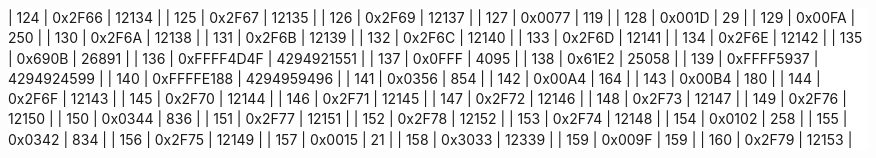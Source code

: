 |     124 | 0x2F66      |       12134 |
|     125 | 0x2F67      |       12135 |
|     126 | 0x2F69      |       12137 |
|     127 | 0x0077      |         119 |
|     128 | 0x001D      |          29 |
|     129 | 0x00FA      |         250 |
|     130 | 0x2F6A      |       12138 |
|     131 | 0x2F6B      |       12139 |
|     132 | 0x2F6C      |       12140 |
|     133 | 0x2F6D      |       12141 |
|     134 | 0x2F6E      |       12142 |
|     135 | 0x690B      |       26891 |
|     136 | 0xFFFF4D4F  |  4294921551 |
|     137 | 0x0FFF      |        4095 |
|     138 | 0x61E2      |       25058 |
|     139 | 0xFFFF5937  |  4294924599 |
|     140 | 0xFFFFE188  |  4294959496 |
|     141 | 0x0356      |         854 |
|     142 | 0x00A4      |         164 |
|     143 | 0x00B4      |         180 |
|     144 | 0x2F6F      |       12143 |
|     145 | 0x2F70      |       12144 |
|     146 | 0x2F71      |       12145 |
|     147 | 0x2F72      |       12146 |
|     148 | 0x2F73      |       12147 |
|     149 | 0x2F76      |       12150 |
|     150 | 0x0344      |         836 |
|     151 | 0x2F77      |       12151 |
|     152 | 0x2F78      |       12152 |
|     153 | 0x2F74      |       12148 |
|     154 | 0x0102      |         258 |
|     155 | 0x0342      |         834 |
|     156 | 0x2F75      |       12149 |
|     157 | 0x0015      |          21 |
|     158 | 0x3033      |       12339 |
|     159 | 0x009F      |         159 |
|     160 | 0x2F79      |       12153 |